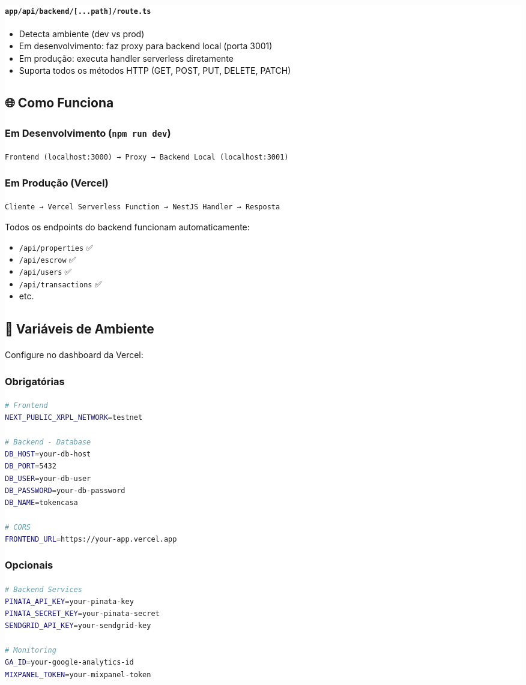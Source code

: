 #### `app/api/backend/[...path]/route.ts`
- Detecta ambiente (dev vs prod)
- Em desenvolvimento: faz proxy para backend local (porta 3001)
- Em produção: executa handler serverless diretamente
- Suporta todos os métodos HTTP (GET, POST, PUT, DELETE, PATCH)

## 🌐 Como Funciona

### Em Desenvolvimento (`npm run dev`)
```
Frontend (localhost:3000) → Proxy → Backend Local (localhost:3001)
```

### Em Produção (Vercel)
```
Cliente → Vercel Serverless Function → NestJS Handler → Resposta
```

Todos os endpoints do backend funcionam automaticamente:
- `/api/properties` ✅
- `/api/escrow` ✅
- `/api/users` ✅
- `/api/transactions` ✅
- etc.

## 📝 Variáveis de Ambiente

Configure no dashboard da Vercel:

### Obrigatórias
```bash
# Frontend
NEXT_PUBLIC_XRPL_NETWORK=testnet

# Backend - Database
DB_HOST=your-db-host
DB_PORT=5432
DB_USER=your-db-user
DB_PASSWORD=your-db-password
DB_NAME=tokencasa

# CORS
FRONTEND_URL=https://your-app.vercel.app
```

### Opcionais
```bash
# Backend Services
PINATA_API_KEY=your-pinata-key
PINATA_SECRET_KEY=your-pinata-secret
SENDGRID_API_KEY=your-sendgrid-key

# Monitoring
GA_ID=your-google-analytics-id
MIXPANEL_TOKEN=your-mixpanel-token
```
